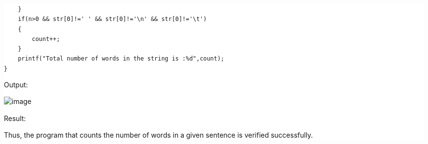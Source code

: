 ```
    }
    if(n>0 && str[0]!=' ' && str[0]!='\n' && str[0]!='\t')
    {
        count++;
    }
    printf("Total number of words in the string is :%d",count);
}
```
Output:


![image](https://github.com/user-attachments/assets/94823cbf-ab33-4bb3-9dad-ac82fea3f7a1)



Result:

Thus, the program that counts the number of words in a given sentence is verified 
successfully.
